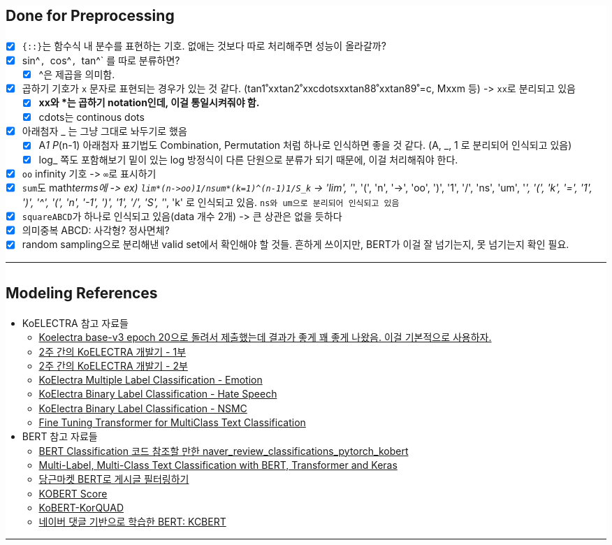## Done for Preprocessing

- [x] `{::}`는 함수식 내 분수를 표현하는 기호. 없애는 것보다 따로 처리해주면 성능이 올라갈까?
- [x] sin^`, `cos^`, `tan^` 를 따로 분류하면?
  - [x] ^은 제곱을 의미함.
- [x] 곱하기 기호가 `x` 문자로 표현되는 경우가 있는 것 같다. (tan1˚xxtan2˚xxcdotsxxtan88˚xxtan89˚=c, Mxxm 등) -> `xx`로 분리되고 있음
  - [x] **xx와 \*는 곱하기 notation인데, 이걸 통일시켜줘야 함.**
  - [x] cdots는 continous dots
- [x] 아래첨자 \_ 는 그냥 그대로 놔두기로 했음
  - [x] A*1 P*(n-1) 아래첨자 표기법도 Combination, Permutation 처럼 하나로 인식하면 좋을 것 같다. (A, \_, 1 로 분리되어 인식되고 있음)
  - [x] log\_ 쪽도 포함해보기 밑이 있는 log 방정식이 다른 단원으로 분류가 되기 때문에, 이걸 처리해줘야 한다.
- [x] `oo` infinity 기호 -> `∞`로 표시하기
- [x] `sum`도 math*terms에 -> ex) `lim*(n->oo)1/nsum*(k=1)^(n-1)1/S_k` -> 'lim', '*', '(', 'n', '->', 'oo', ')', '1', '/', 'ns', 'um', '_', '(', 'k', '=', '1', ')', '^', '(', 'n', '-1', ')', '1', '/', 'S', '_', 'k' 로 인식되고 있음. `ns와 um으로 분리되어 인식되고 있음`
- [x] `squareABCD`가 하나로 인식되고 있음(data 개수 2개) -> 큰 상관은 없을 듯하다
- [x] 의미중복 ABCD: 사각형? 정사면체?
- [x] random sampling으로 분리해낸 valid set에서 확인해야 할 것들. 흔하게 쓰이지만, BERT가 이걸 잘 넘기는지, 못 넘기는지 확인 필요.

---

## Modeling References

- KoELECTRA 참고 자료들
  - [Koelectra base-v3 epoch 20으로 돌려서 제출했는데 결과가 좋게 꽤 좋게 나왔음. 이걸 기본적으로 사용하자.](https://github.com/monologg/KoELECTRA)
  - [2주 간의 KoELECTRA 개발기 - 1부](https://monologg.kr/2020/05/02/koelectra-part1/)
  - [2주 간의 KoELECTRA 개발기 - 2부](https://monologg.kr/2020/05/02/koelectra-part2/#Finetuning-%EC%BD%94%EB%93%9C-%EC%A0%9C%EC%9E%91)
  - [KoElectra Multiple Label Classification - Emotion](https://github.com/monologg/GoEmotions-Korean)
  - [KoElectra Binary Label Classification - Hate Speech](https://github.com/monologg/korean-hate-speech-koelectra)
  - [KoElectra Binary Label Classification - NSMC](https://github.com/monologg/KoBERT-nsmc)
  - [Fine Tuning Transformer for MultiClass Text Classification](https://colab.research.google.com/github/abhimishra91/transformers-tutorials/blob/master/transformers_multiclass_classification.ipynb)
- BERT 참고 자료들
  - [BERT Classification 코드 참조할 만한 naver_review_classifications_pytorch_kobert](https://colab.research.google.com/github/SKTBrain/KoBERT/blob/master/scripts/NSMC/naver_review_classifications_pytorch_kobert.ipynb#scrollTo=qAKJvJGY5z1D)
  - [Multi-Label, Multi-Class Text Classification with BERT, Transformer and Keras](https://link.medium.com/x40Sa1aCBbb)
  - [당근마켓 BERT로 게시글 필터링하기](https://medium.com/daangn/딥러닝으로-동네생활-게시글-필터링하기-263cfe4bc58d)
  - [KOBERT Score](https://github.com/lovit/KoBERTScore)
  - [KoBERT-KorQUAD](https://github.com/monologg/KoBERT-KorQuAD)
  - [네이버 댓글 기반으로 학습한 BERT: KCBERT](https://beomi.github.io/2020/02/26/Train-BERT-from-scratch-on-colab-TPU-Tensorflow-ver/)

---
